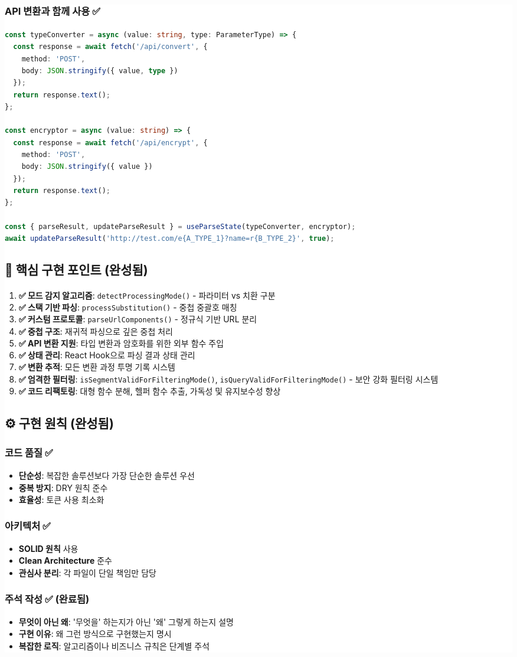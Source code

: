 ### API 변환과 함께 사용 ✅
```typescript
const typeConverter = async (value: string, type: ParameterType) => {
  const response = await fetch('/api/convert', {
    method: 'POST',
    body: JSON.stringify({ value, type })
  });
  return response.text();
};

const encryptor = async (value: string) => {
  const response = await fetch('/api/encrypt', {
    method: 'POST',
    body: JSON.stringify({ value })
  });
  return response.text();
};

const { parseResult, updateParseResult } = useParseState(typeConverter, encryptor);
await updateParseResult('http://test.com/e{A_TYPE_1}?name=r{B_TYPE_2}', true);
```

## 🔧 핵심 구현 포인트 (완성됨)

1. **✅ 모드 감지 알고리즘**: `detectProcessingMode()` - 파라미터 vs 치환 구분
2. **✅ 스택 기반 파싱**: `processSubstitution()` - 중첩 중괄호 매칭
3. **✅ 커스텀 프로토콜**: `parseUrlComponents()` - 정규식 기반 URL 분리
4. **✅ 중첩 구조**: 재귀적 파싱으로 깊은 중첩 처리
5. **✅ API 변환 지원**: 타입 변환과 암호화를 위한 외부 함수 주입
6. **✅ 상태 관리**: React Hook으로 파싱 결과 상태 관리
7. **✅ 변환 추적**: 모든 변환 과정 투명 기록 시스템
8. **✅ 엄격한 필터링**: `isSegmentValidForFilteringMode()`, `isQueryValidForFilteringMode()` - 보안 강화 필터링 시스템
9. **✅ 코드 리팩토링**: 대형 함수 분해, 헬퍼 함수 추출, 가독성 및 유지보수성 향상

## ⚙️ 구현 원칙 (완성됨)

### 코드 품질 ✅
- **단순성**: 복잡한 솔루션보다 가장 단순한 솔루션 우선
- **중복 방지**: DRY 원칙 준수
- **효율성**: 토큰 사용 최소화

### 아키텍처 ✅
- **SOLID 원칙** 사용
- **Clean Architecture** 준수
- **관심사 분리**: 각 파일이 단일 책임만 담당

### 주석 작성 ✅ (완료됨)
- **무엇이 아닌 왜**: '무엇을' 하는지가 아닌 '왜' 그렇게 하는지 설명
- **구현 이유**: 왜 그런 방식으로 구현했는지 명시
- **복잡한 로직**: 알고리즘이나 비즈니스 규칙은 단계별 주석
